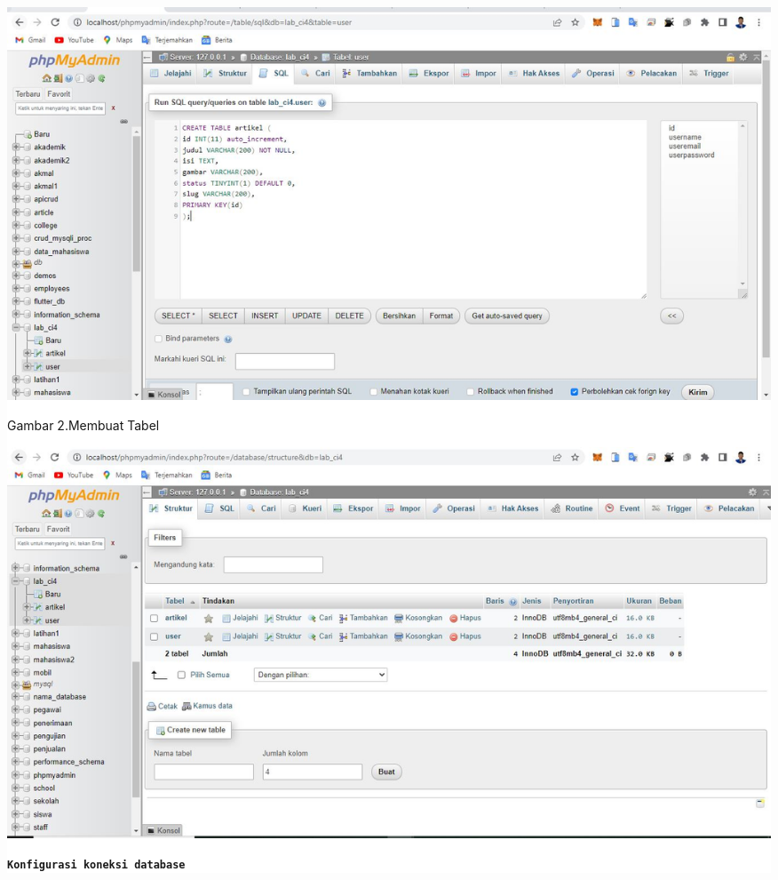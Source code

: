 ![11_Lab11Web](Gambar/31.Gambar_Membuat_Tabel.jpg)

Gambar 2.Membuat Tabel

![11_Lab11Web](Gambar/32.Gambar_Membuat_Tabel_Struktur.jpg)

**`Konfigurasi koneksi database`**
